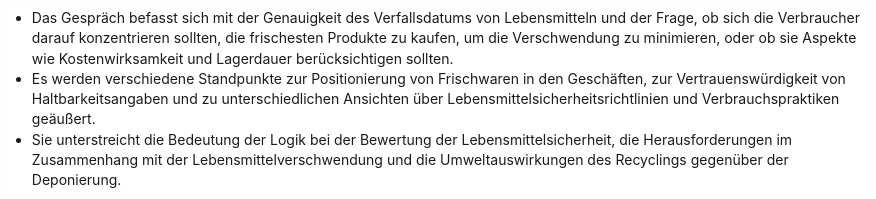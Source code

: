 - Das Gespräch befasst sich mit der Genauigkeit des Verfallsdatums von Lebensmitteln und der Frage, ob sich die Verbraucher darauf konzentrieren sollten, die frischesten Produkte zu kaufen, um die Verschwendung zu minimieren, oder ob sie Aspekte wie Kostenwirksamkeit und Lagerdauer berücksichtigen sollten.
- Es werden verschiedene Standpunkte zur Positionierung von Frischwaren in den Geschäften, zur Vertrauenswürdigkeit von Haltbarkeitsangaben und zu unterschiedlichen Ansichten über Lebensmittelsicherheitsrichtlinien und Verbrauchspraktiken geäußert.
- Sie unterstreicht die Bedeutung der Logik bei der Bewertung der Lebensmittelsicherheit, die Herausforderungen im Zusammenhang mit der Lebensmittelverschwendung und die Umweltauswirkungen des Recyclings gegenüber der Deponierung.

<head>
  <meta property="og:title" content="In Erinnerung an Jim Simons: Philanthrop und Mathematiker stirbt im Alter von 86 Jahren" />
  <meta property="og:type" content="website" />
  <meta property="og:image" content="https://og.cho.sh/api/og/?title=In%20Erinnerung%20an%20Jim%20Simons%3A%20Philanthrop%20und%20Mathematiker%20stirbt%20im%20Alter%20von%2086%20Jahren&subheading=Samstag%2C%2011.%20Mai%202024%3A%20Hacker%20News%20Zusammenfassung" />
</head>

